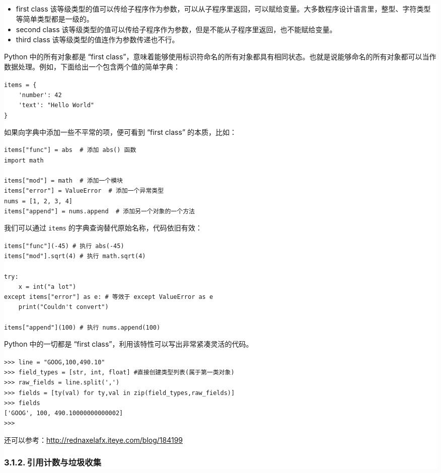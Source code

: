 - first class
  该等级类型的值可以传给子程序作为参数，可以从子程序里返回，可以赋给变量。大多数程序设计语言里，整型、字符类型等简单类型都是一级的。 
- second class
  该等级类型的值可以传给子程序作为参数，但是不能从子程序里返回，也不能赋给变量。 
- third class
  该等级类型的值连作为参数传递也不行。

Python 中的所有对象都是 “first class”，意味着能够使用标识符命名的所有对象都具有相同状态。也就是说能够命名的所有对象都可以当作数据处理。例如，下面给出一个包含两个值的简单字典：

```
items = {
    'number': 42
    'text': "Hello World"
}
```

如果向字典中添加一些不平常的项，便可看到 “first class” 的本质，比如：

```
items["func"] = abs  # 添加 abs() 函数
import math

items["mod"] = math  # 添加一个模块
items["error"] = ValueError  # 添加一个异常类型
nums = [1, 2, 3, 4]
items["append"] = nums.append  # 添加另一个对象的一个方法
```

我们可以通过 `items` 的字典查询替代原始名称，代码依旧有效：

```
items["func"](-45) # 执行 abs(-45)
items["mod"].sqrt(4) # 执行 math.sqrt(4)

try:
    x = int("a lot")
except items["error"] as e: # 等效于 except ValueError as e
    print("Couldn't convert")

items["append"](100) # 执行 nums.append(100)
```

Python 中的一切都是 “first class”，利用该特性可以写出非常紧凑灵活的代码。

```
>>> line = "GOOG,100,490.10"
>>> field_types = [str, int, float] #直接创建类型列表(属于第一类对象)
>>> raw_fields = line.split(',')
>>> fields = [ty(val) for ty,val in zip(field_types,raw_fields)]
>>> fields
['GOOG', 100, 490.10000000000002]
>>>
```

还可以参考：http://rednaxelafx.iteye.com/blog/184199

### 3.1.2. 引用计数与垃圾收集
